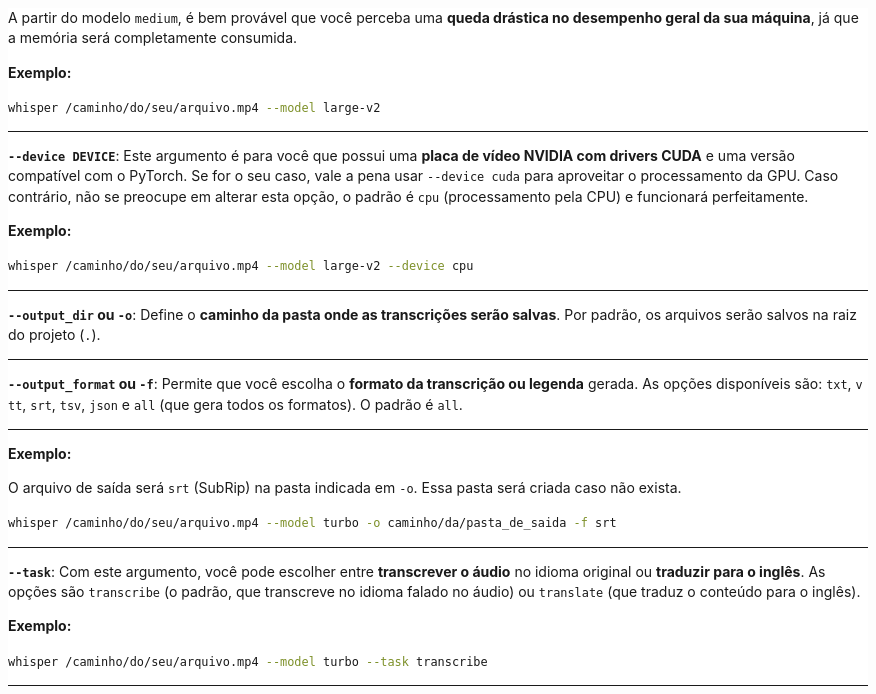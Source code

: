 A partir do modelo `medium`, é bem provável que você perceba uma **queda
drástica no desempenho geral da sua máquina**, já que a memória será
completamente consumida.

**Exemplo:**

```bash
whisper /caminho/do/seu/arquivo.mp4 --model large-v2
```

---

**`--device DEVICE`**: Este argumento é para você que possui uma **placa de
vídeo NVIDIA com drivers CUDA** e uma versão compatível com o PyTorch. Se for o
seu caso, vale a pena usar `--device cuda` para aproveitar o processamento da
GPU. Caso contrário, não se preocupe em alterar esta opção, o padrão é `cpu`
(processamento pela CPU) e funcionará perfeitamente.

**Exemplo:**

```bash
whisper /caminho/do/seu/arquivo.mp4 --model large-v2 --device cpu
```

---

**`--output_dir` ou `-o`**: Define o **caminho da pasta onde as transcrições
serão salvas**. Por padrão, os arquivos serão salvos na raiz do projeto (`.`).

---

**`--output_format` ou `-f`**: Permite que você escolha o **formato da
transcrição ou legenda** gerada. As opções disponíveis são: `txt`, `vtt`, `srt`,
`tsv`, `json` e `all` (que gera todos os formatos). O padrão é `all`.

---

**Exemplo:**

O arquivo de saída será `srt` (SubRip) na pasta indicada em `-o`. Essa pasta
será criada caso não exista.

```bash
whisper /caminho/do/seu/arquivo.mp4 --model turbo -o caminho/da/pasta_de_saida -f srt
```

---

**`--task`**: Com este argumento, você pode escolher entre **transcrever o
áudio** no idioma original ou **traduzir para o inglês**. As opções são
`transcribe` (o padrão, que transcreve no idioma falado no áudio) ou `translate`
(que traduz o conteúdo para o inglês).

**Exemplo:**

```bash
whisper /caminho/do/seu/arquivo.mp4 --model turbo --task transcribe
```

---
